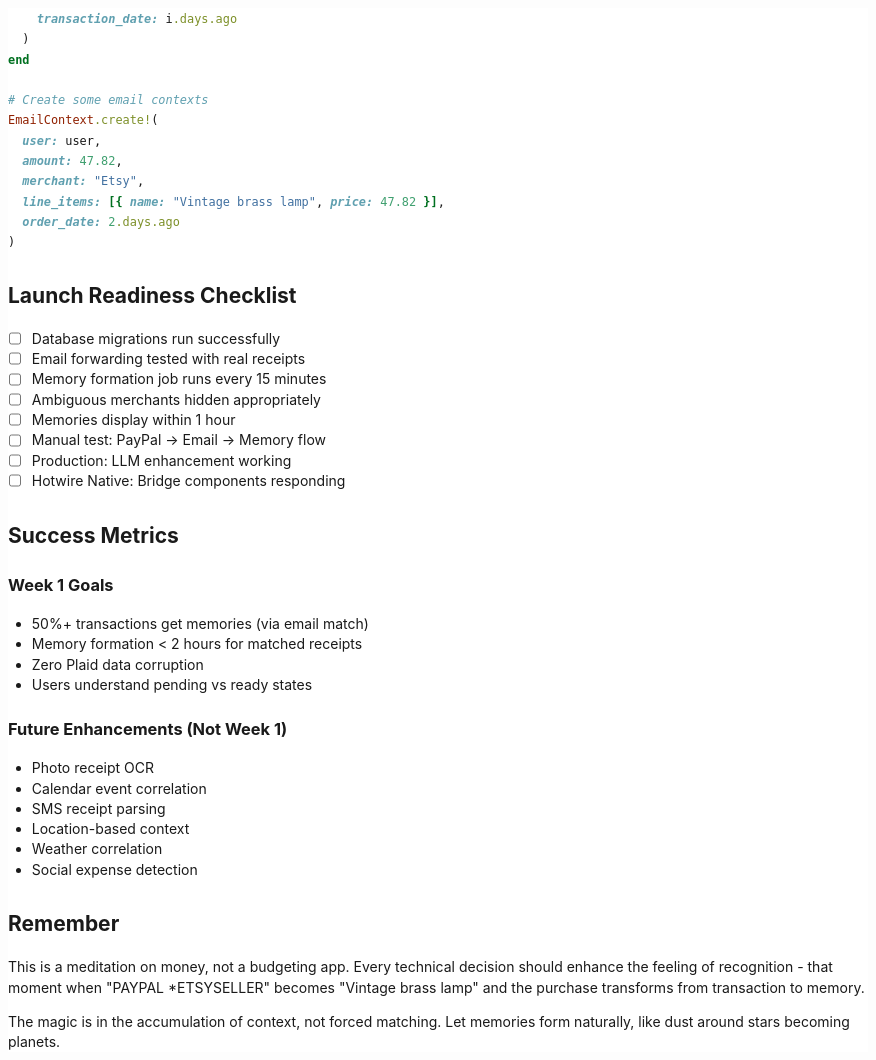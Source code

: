 ```ruby
    transaction_date: i.days.ago
  )
end

# Create some email contexts
EmailContext.create!(
  user: user,
  amount: 47.82,
  merchant: "Etsy",
  line_items: [{ name: "Vintage brass lamp", price: 47.82 }],
  order_date: 2.days.ago
)
```

## Launch Readiness Checklist

- [ ] Database migrations run successfully
- [ ] Email forwarding tested with real receipts
- [ ] Memory formation job runs every 15 minutes
- [ ] Ambiguous merchants hidden appropriately
- [ ] Memories display within 1 hour
- [ ] Manual test: PayPal → Email → Memory flow
- [ ] Production: LLM enhancement working
- [ ] Hotwire Native: Bridge components responding

## Success Metrics

### Week 1 Goals
- 50%+ transactions get memories (via email match)
- Memory formation < 2 hours for matched receipts
- Zero Plaid data corruption
- Users understand pending vs ready states

### Future Enhancements (Not Week 1)
- Photo receipt OCR
- Calendar event correlation
- SMS receipt parsing
- Location-based context
- Weather correlation
- Social expense detection

## Remember

This is a meditation on money, not a budgeting app. Every technical decision should enhance the feeling of recognition - that moment when "PAYPAL *ETSYSELLER" becomes "Vintage brass lamp" and the purchase transforms from transaction to memory.

The magic is in the accumulation of context, not forced matching. Let memories form naturally, like dust around stars becoming planets.
